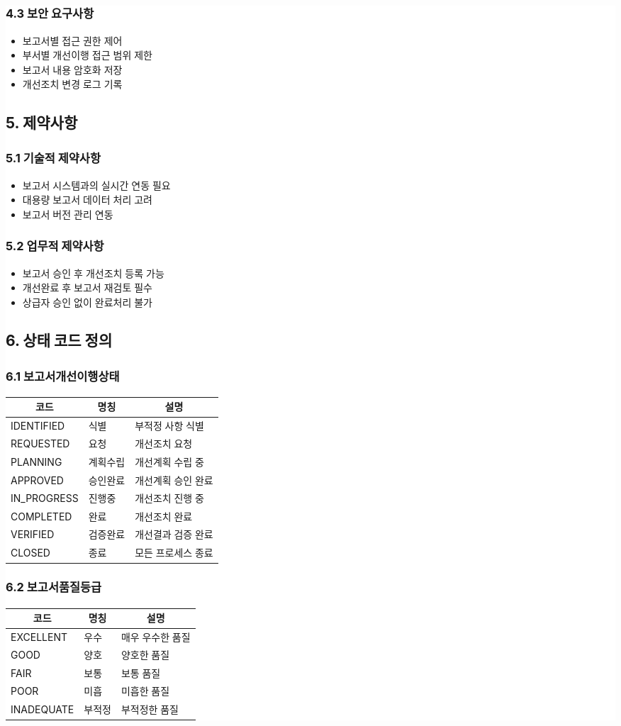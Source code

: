### 4.3 보안 요구사항
- 보고서별 접근 권한 제어
- 부서별 개선이행 접근 범위 제한
- 보고서 내용 암호화 저장
- 개선조치 변경 로그 기록

## 5. 제약사항

### 5.1 기술적 제약사항
- 보고서 시스템과의 실시간 연동 필요
- 대용량 보고서 데이터 처리 고려
- 보고서 버전 관리 연동

### 5.2 업무적 제약사항
- 보고서 승인 후 개선조치 등록 가능
- 개선완료 후 보고서 재검토 필수
- 상급자 승인 없이 완료처리 불가

## 6. 상태 코드 정의

### 6.1 보고서개선이행상태
| 코드 | 명칭 | 설명 |
|------|------|------|
| IDENTIFIED | 식별 | 부적정 사항 식별 |
| REQUESTED | 요청 | 개선조치 요청 |
| PLANNING | 계획수립 | 개선계획 수립 중 |
| APPROVED | 승인완료 | 개선계획 승인 완료 |
| IN_PROGRESS | 진행중 | 개선조치 진행 중 |
| COMPLETED | 완료 | 개선조치 완료 |
| VERIFIED | 검증완료 | 개선결과 검증 완료 |
| CLOSED | 종료 | 모든 프로세스 종료 |

### 6.2 보고서품질등급
| 코드 | 명칭 | 설명 |
|------|------|------|
| EXCELLENT | 우수 | 매우 우수한 품질 |
| GOOD | 양호 | 양호한 품질 |
| FAIR | 보통 | 보통 품질 |
| POOR | 미흡 | 미흡한 품질 |
| INADEQUATE | 부적정 | 부적정한 품질 |
